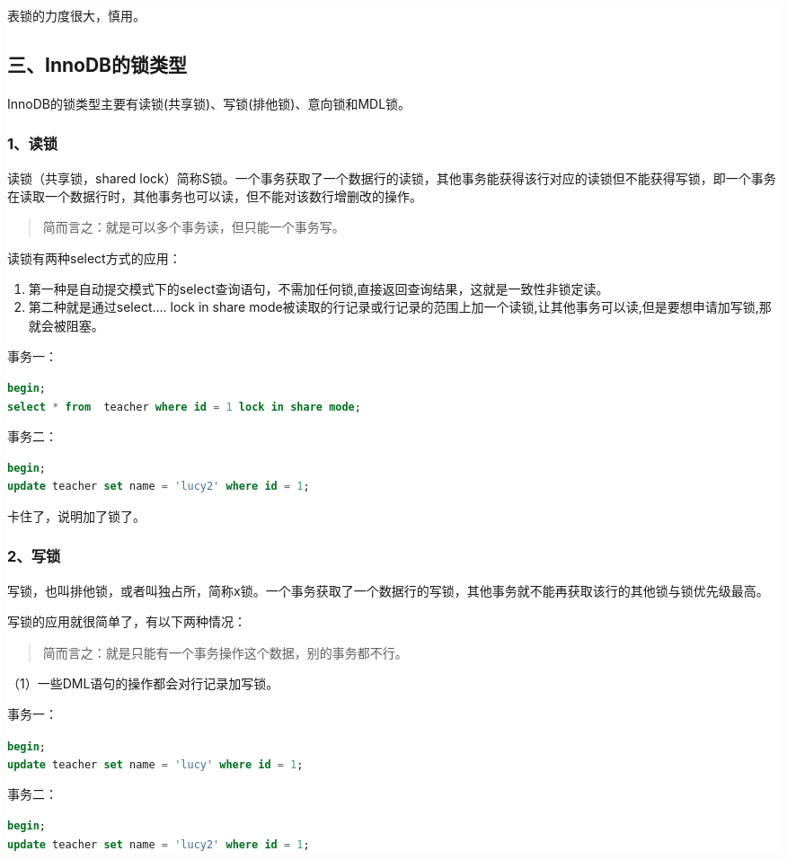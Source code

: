 

表锁的力度很大，慎用。

## 三、InnoDB的锁类型

InnoDB的锁类型主要有读锁(共享锁)、写锁(排他锁)、意向锁和MDL锁。

### 1、读锁

读锁（共享锁，shared lock）简称S锁。一个事务获取了一个数据行的读锁，其他事务能获得该行对应的读锁但不能获得写锁，即一个事务在读取一个数据行时，其他事务也可以读，但不能对该数行增删改的操作。

> 简而言之：就是可以多个事务读，但只能一个事务写。

读锁有两种select方式的应用：

1. 第一种是自动提交模式下的select查询语句，不需加任何锁,直接返回查询结果，这就是一致性非锁定读。
2. 第二种就是通过select.... lock in share mode被读取的行记录或行记录的范围上加一个读锁,让其他事务可以读,但是要想申请加写锁,那就会被阻塞。

事务一：

```sql
begin;
select * from  teacher where id = 1 lock in share mode;
```



事务二：

```sql
begin;
update teacher set name = 'lucy2' where id = 1;
```



卡住了，说明加了锁了。

### 2、写锁

写锁，也叫排他锁，或者叫独占所，简称x锁。一个事务获取了一个数据行的写锁，其他事务就不能再获取该行的其他锁与锁优先级最高。

写锁的应用就很简单了，有以下两种情况：

> 简而言之：就是只能有一个事务操作这个数据，别的事务都不行。

（1）一些DML语句的操作都会对行记录加写锁。

事务一：

```sql
begin;
update teacher set name = 'lucy' where id = 1;
```



事务二：

```sql
begin;
update teacher set name = 'lucy2' where id = 1;
```
